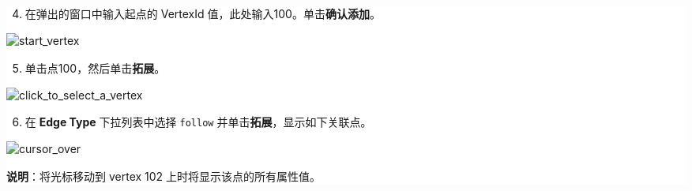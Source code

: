 4. 在弹出的窗口中输入起点的 VertexId 值，此处输入100。单击**确认添加**。

<img width="1545" alt="start_vertex" src="https://user-images.githubusercontent.com/40747875/72050299-c0243580-32fb-11ea-8972-600884420aae.png">

5. 单击点100，然后单击**拓展**。

<img width="1545" alt="click_to_select_a_vertex" src="https://user-images.githubusercontent.com/40747875/72050395-f82b7880-32fb-11ea-95ba-089666660ecb.png">

6. 在 **Edge Type** 下拉列表中选择 `follow` 并单击**拓展**，显示如下关联点。

![cursor_over](https://user-images.githubusercontent.com/40747875/72673599-dd00fb80-3aa7-11ea-9fe9-7d6abb012801.png)


**说明**：将光标移动到 vertex 102 上时将显示该点的所有属性值。